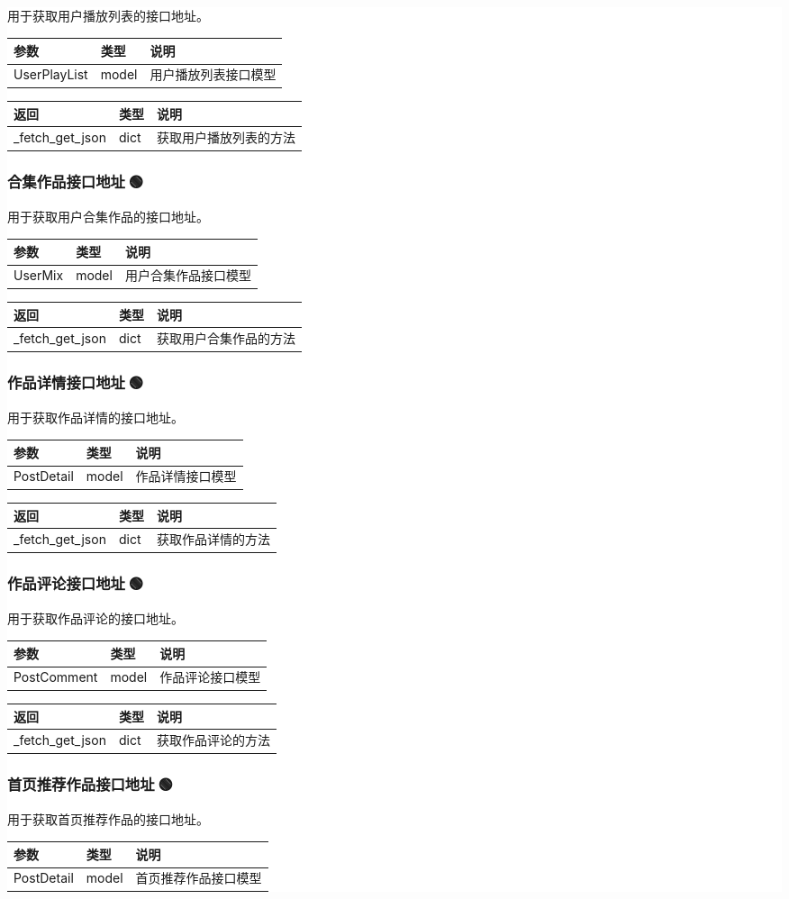 用于获取用户播放列表的接口地址。

| 参数 | 类型 | 说明 |
| :--- | :--- | :--- |
| UserPlayList | model | 用户播放列表接口模型 |

| 返回 | 类型 | 说明 |
| :--- | :--- | :--- |
| _fetch_get_json | dict | 获取用户播放列表的方法 |

### 合集作品接口地址 🟢

用于获取用户合集作品的接口地址。

| 参数 | 类型 | 说明 |
| :--- | :--- | :--- |
| UserMix | model | 用户合集作品接口模型 |

| 返回 | 类型 | 说明 |
| :--- | :--- | :--- |
| _fetch_get_json | dict | 获取用户合集作品的方法 |

### 作品详情接口地址 🟢

用于获取作品详情的接口地址。

| 参数 | 类型 | 说明 |
| :--- | :--- | :--- |
| PostDetail | model | 作品详情接口模型 |

| 返回 | 类型 | 说明 |
| :--- | :--- | :--- |
| _fetch_get_json | dict | 获取作品详情的方法 |

### 作品评论接口地址 🟢

用于获取作品评论的接口地址。

| 参数 | 类型 | 说明 |
| :--- | :--- | :--- |
| PostComment | model | 作品评论接口模型 |

| 返回 | 类型 | 说明 |
| :--- | :--- | :--- |
| _fetch_get_json | dict | 获取作品评论的方法 |

### 首页推荐作品接口地址 🟢

用于获取首页推荐作品的接口地址。

| 参数 | 类型 | 说明 |
| :--- | :--- | :--- |
| PostDetail | model | 首页推荐作品接口模型 |
